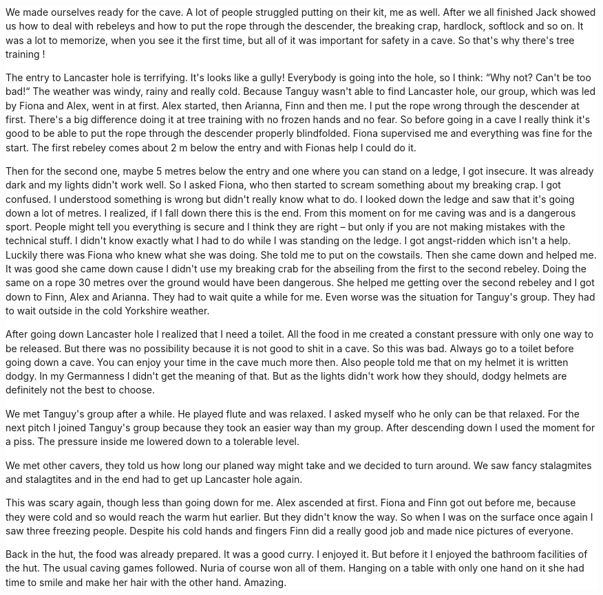 We made ourselves ready for the cave. A lot of people struggled putting on their kit, me as well. After we all finished Jack showed us how to deal with rebeleys and how to put the rope through the descender, the breaking crap, hardlock, softlock and so on. It was a lot to memorize, when you see it the first time, but all of it was important for safety in a cave. So that's why there's tree training !

The entry to Lancaster hole is terrifying. It's looks like a gully! Everybody is going into the hole, so I think: “Why not? Can't be too bad!“ The weather was windy, rainy and really cold. Because Tanguy wasn't able to find Lancaster hole, our group, which was led by Fiona and Alex, went in at first. Alex started, then Arianna, Finn and then me. I put the rope wrong through the descender at first. There's a big difference doing it at tree training with no frozen hands and no fear. So before going in a cave I really think it's good to be able to put the rope through the descender properly blindfolded. Fiona supervised me and everything was fine for the start. The first rebeley comes about 2 m below the entry and with Fionas help I could do it.

Then for the second one, maybe 5 metres below the entry and one where you can stand on a ledge, I got insecure. It was already dark and my lights didn't work well. So I asked Fiona, who then started to scream something about my breaking crap. I got confused. I understood something is wrong but didn't really know what to do. I looked down the ledge and saw that it's going down a lot of metres. I realized, if I fall down there this is the end. From this moment on for me caving was and is a dangerous sport. People might tell you everything is secure and I think they are right – but only if you are not making mistakes with the technical stuff. I didn't  know exactly what I had to do while I was standing on the ledge. I got angst-ridden which isn't a help. Luckily there was Fiona who knew what she was doing. She told me to put on the cowstails. Then she came down and helped me. It was good she came down cause I didn't use my breaking crab for the abseiling from the first to the second rebeley. Doing the same on a rope 30 metres over the ground would have been dangerous. She helped me getting over the second rebeley and I got down to Finn, Alex and Arianna. They had to wait quite a while for me. Even worse was the situation for Tanguy's group. They had to wait outside in the cold Yorkshire weather.

After going down Lancaster hole I realized that I need a toilet. All the food in me created a constant pressure with only one way to be released. But there was no possibility because it is not good to shit in a cave. So this was bad. Always go to a toilet before going down a cave. You can enjoy your time in the cave much more then. Also people told me that on my helmet it is written dodgy. In my Germanness I didn't get the meaning of that. But as the lights didn't work how they should, dodgy helmets are definitely not the best to choose.

We met Tanguy's group after a while. He played flute and was relaxed. I asked myself who he only can be that relaxed. For the next pitch I joined Tanguy's group because they took an easier way than my group. After descending down I used the moment for a piss. The pressure inside me lowered down to a tolerable level.

We met other cavers, they told us how long our planed way might take and we decided to turn around. We saw fancy stalagmites and stalagtites and in the end had to get up Lancaster hole again.

This was scary again, though less than going down for me. Alex ascended at first. Fiona and Finn got out before me, because they were cold and so would reach the warm hut earlier. But they didn't know the way. So when I was on the surface once again I saw three freezing people. Despite his cold hands and fingers Finn did a really good job and made nice pictures of everyone.  

Back in the hut, the food was already prepared. It was a good curry. I enjoyed it. But before it I enjoyed the bathroom facilities of the hut. The usual caving games followed. Nuria of course won all of them. Hanging on a table with only one hand on it she had time to smile and make her hair with the other hand. Amazing.
